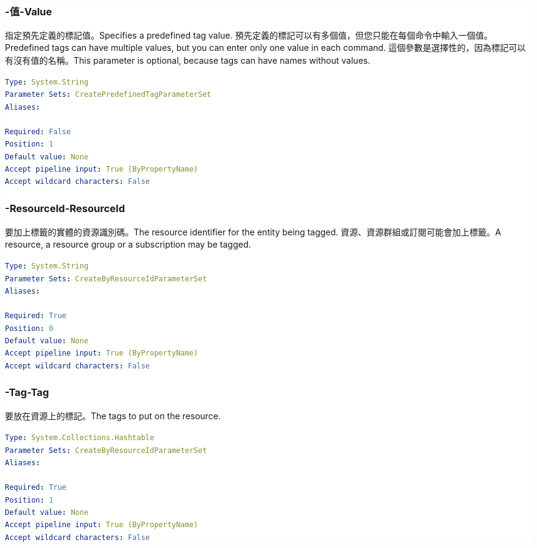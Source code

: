 ### <span data-ttu-id="4e208-151">-值</span><span class="sxs-lookup"><span data-stu-id="4e208-151">-Value</span></span>
<span data-ttu-id="4e208-152">指定預先定義的標記值。</span><span class="sxs-lookup"><span data-stu-id="4e208-152">Specifies a predefined tag value.</span></span>
<span data-ttu-id="4e208-153">預先定義的標記可以有多個值，但您只能在每個命令中輸入一個值。</span><span class="sxs-lookup"><span data-stu-id="4e208-153">Predefined tags can have multiple values, but you can enter only one value in each command.</span></span>
<span data-ttu-id="4e208-154">這個參數是選擇性的，因為標記可以有沒有值的名稱。</span><span class="sxs-lookup"><span data-stu-id="4e208-154">This parameter is optional, because tags can have names without values.</span></span>

```yaml
Type: System.String
Parameter Sets: CreatePredefinedTagParameterSet
Aliases:

Required: False
Position: 1
Default value: None
Accept pipeline input: True (ByPropertyName)
Accept wildcard characters: False
```

### <span data-ttu-id="4e208-155">-ResourceId</span><span class="sxs-lookup"><span data-stu-id="4e208-155">-ResourceId</span></span>
<span data-ttu-id="4e208-156">要加上標籤的實體的資源識別碼。</span><span class="sxs-lookup"><span data-stu-id="4e208-156">The resource identifier for the entity being tagged.</span></span> <span data-ttu-id="4e208-157">資源、資源群組或訂閱可能會加上標籤。</span><span class="sxs-lookup"><span data-stu-id="4e208-157">A resource, a resource group or a subscription may be tagged.</span></span>

```yaml
Type: System.String
Parameter Sets: CreateByResourceIdParameterSet
Aliases:

Required: True
Position: 0
Default value: None
Accept pipeline input: True (ByPropertyName)
Accept wildcard characters: False
```

### <span data-ttu-id="4e208-158">-Tag</span><span class="sxs-lookup"><span data-stu-id="4e208-158">-Tag</span></span>
<span data-ttu-id="4e208-159">要放在資源上的標記。</span><span class="sxs-lookup"><span data-stu-id="4e208-159">The tags to put on the resource.</span></span>

```yaml
Type: System.Collections.Hashtable
Parameter Sets: CreateByResourceIdParameterSet
Aliases:

Required: True
Position: 1
Default value: None
Accept pipeline input: True (ByPropertyName)
Accept wildcard characters: False
```
